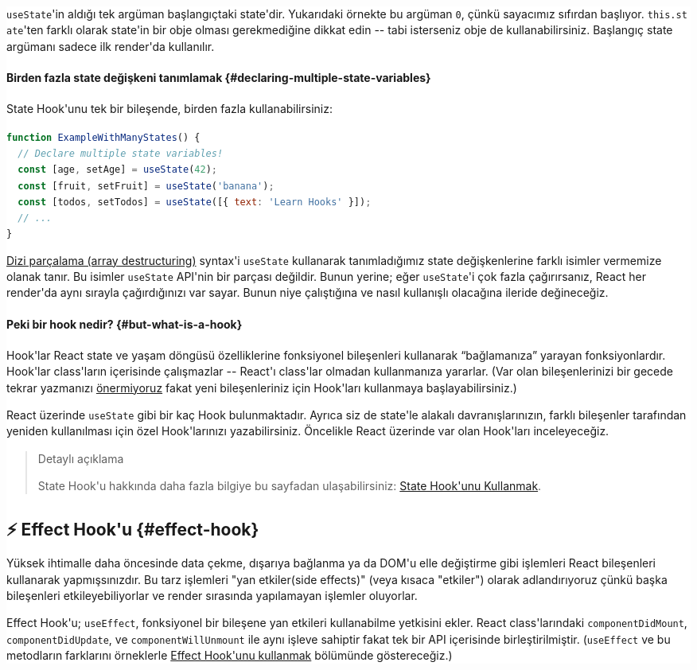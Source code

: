 `useState`'in aldığı tek argüman başlangıçtaki state'dir. Yukarıdaki örnekte bu argüman `0`, çünkü sayacımız sıfırdan başlıyor. `this.state`'ten farklı olarak state'in bir obje olması gerekmediğine dikkat edin -- tabi isterseniz obje de kullanabilirsiniz. Başlangıç state argümanı sadece ilk render'da kullanılır.

#### Birden fazla state değişkeni tanımlamak {#declaring-multiple-state-variables}

State Hook'unu tek bir bileşende, birden fazla kullanabilirsiniz:

```js
function ExampleWithManyStates() {
  // Declare multiple state variables!
  const [age, setAge] = useState(42);
  const [fruit, setFruit] = useState('banana');
  const [todos, setTodos] = useState([{ text: 'Learn Hooks' }]);
  // ...
}
```

[Dizi parçalama (array destructuring)](https://developer.mozilla.org/en-US/docs/Web/JavaScript/Reference/Operators/Destructuring_assignment#Array_destructuring) syntax'i `useState` kullanarak tanımladığımız state değişkenlerine farklı isimler vermemize olanak tanır. Bu isimler `useState` API'nin bir parçası değildir. Bunun yerine; eğer `useState`'i çok fazla çağırırsanız, React her render'da aynı sırayla çağırdığınızı var sayar. Bunun niye çalıştığına ve nasıl kullanışlı olacağına ileride değineceğiz.

#### Peki bir hook nedir? {#but-what-is-a-hook}

Hook'lar React state ve yaşam döngüsü özelliklerine fonksiyonel bileşenleri kullanarak “bağlamanıza” yarayan fonksiyonlardır. Hook'lar class'ların içerisinde çalışmazlar -- React'ı class'lar olmadan kullanmanıza yararlar. (Var olan bileşenlerinizi bir gecede tekrar yazmanızı [önermiyoruz](/docs/hooks-intro.html#gradual-adoption-strategy) fakat yeni bileşenleriniz için Hook'ları kullanmaya başlayabilirsiniz.)

React üzerinde `useState` gibi bir kaç Hook bulunmaktadır. Ayrıca siz de state'le alakalı davranışlarınızın, farklı bileşenler tarafından yeniden kullanılması için özel Hook'larınızı yazabilirsiniz. Öncelikle React üzerinde var olan Hook'ları inceleyeceğiz.

>Detaylı açıklama
>
>State Hook'u hakkında daha fazla bilgiye bu sayfadan ulaşabilirsiniz: [State Hook'unu Kullanmak](/docs/hooks-state.html).

## ⚡️ Effect Hook'u {#effect-hook}

Yüksek ihtimalle daha öncesinde data çekme, dışarıya bağlanma ya da DOM'u elle değiştirme gibi işlemleri React bileşenleri kullanarak yapmışsınızdır. Bu tarz işlemleri "yan etkiler(side effects)" (veya kısaca "etkiler") olarak adlandırıyoruz çünkü başka bileşenleri etkileyebiliyorlar ve render sırasında yapılamayan işlemler oluyorlar.

Effect Hook'u; `useEffect`, fonksiyonel bir bileşene yan etkileri kullanabilme yetkisini ekler. React class'larındaki `componentDidMount`, `componentDidUpdate`, ve `componentWillUnmount` ile aynı işleve sahiptir fakat tek bir API içerisinde birleştirilmiştir. (`useEffect` ve bu metodların farklarını örneklerle [Effect Hook'unu kullanmak](/docs/hooks-effect.html) bölümünde göstereceğiz.)
